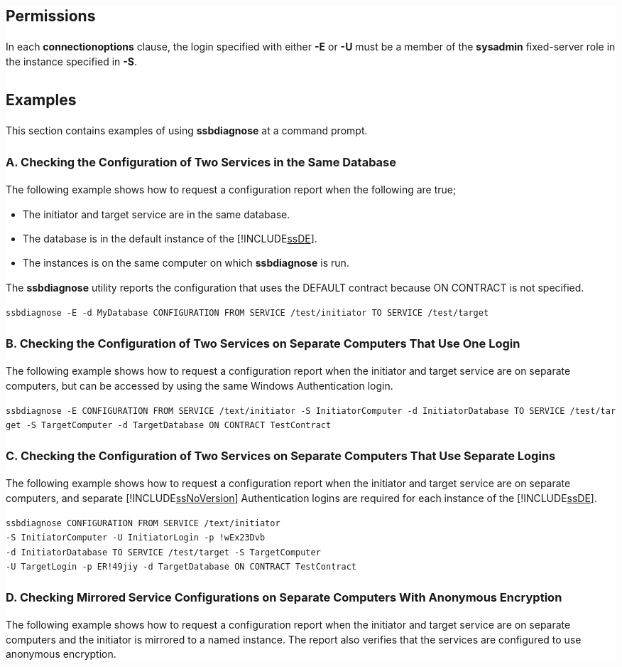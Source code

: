 ## Permissions  
 In each **connectionoptions** clause, the login specified with either **-E** or **-U** must be a member of the **sysadmin** fixed-server role in the instance specified in **-S**.  
  
## Examples  
 This section contains examples of using **ssbdiagnose** at a command prompt.  
  
### A. Checking the Configuration of Two Services in the Same Database  
 The following example shows how to request a configuration report when the following are true;  
  
-   The initiator and target service are in the same database.  
  
-   The database is in the default instance of the [!INCLUDE[ssDE](../../a9notintoc/includes/ssde-md.md)].  
  
-   The instances is on the same computer on which **ssbdiagnose** is run.  
  
 The **ssbdiagnose** utility reports the configuration that uses the DEFAULT contract because ON CONTRACT is not specified.  
  
```  
ssbdiagnose -E -d MyDatabase CONFIGURATION FROM SERVICE /test/initiator TO SERVICE /test/target  
```  
  
### B. Checking the Configuration of Two Services on Separate Computers That Use One Login  
 The following example shows how to request a configuration report when the initiator and target service are on separate computers, but can be accessed by using the same Windows Authentication login.  
  
```  
ssbdiagnose -E CONFIGURATION FROM SERVICE /text/initiator -S InitiatorComputer -d InitiatorDatabase TO SERVICE /test/target -S TargetComputer -d TargetDatabase ON CONTRACT TestContract  
```  
  
### C. Checking the Configuration of Two Services on Separate Computers That Use Separate Logins  
 The following example shows how to request a configuration report when the initiator and target service are on separate computers, and separate [!INCLUDE[ssNoVersion](../../a9notintoc/includes/ssnoversion-md.md)] Authentication logins are required for each instance of the [!INCLUDE[ssDE](../../a9notintoc/includes/ssde-md.md)].  
  
```  
ssbdiagnose CONFIGURATION FROM SERVICE /text/initiator   
-S InitiatorComputer -U InitiatorLogin -p !wEx23Dvb   
-d InitiatorDatabase TO SERVICE /test/target -S TargetComputer   
-U TargetLogin -p ER!49jiy -d TargetDatabase ON CONTRACT TestContract  
```  
  
### D. Checking Mirrored Service Configurations on Separate Computers With Anonymous Encryption  
 The following example shows how to request a configuration report when the initiator and target service are on separate computers and the initiator is mirrored to a named instance. The report also verifies that the services are configured to use anonymous encryption.  
  